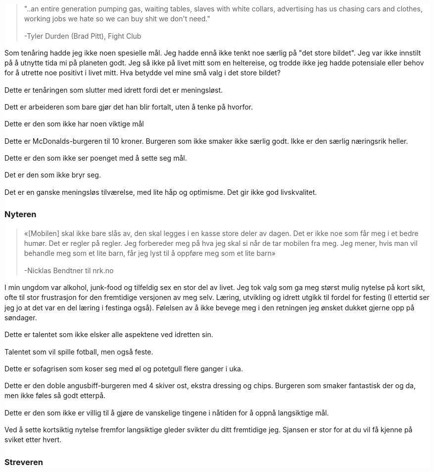 > "..an entire generation pumping gas, waiting tables, slaves with white collars, advertising has us chasing cars and clothes, working jobs we hate so we can buy shit we don't need." 
> 
> -Tyler Durden (Brad Pitt), Fight Club

Som tenåring hadde jeg ikke noen spesielle mål. Jeg hadde ennå ikke tenkt noe særlig på "det store bildet". Jeg var ikke innstilt på å utnytte tida mi på planeten godt. Jeg så ikke på livet mitt som en heltereise, og trodde ikke jeg hadde potensiale eller behov for å utrette noe positivt i livet mitt. Hva betydde vel mine små valg i det store bildet?

Dette er tenåringen som slutter med idrett fordi det er meningsløst.

Dett er arbeideren som bare gjør det han blir fortalt, uten å tenke på hvorfor.

Dette er den som ikke har noen viktige mål 

Dette er McDonalds-burgeren til 10 kroner. Burgeren som ikke smaker ikke særlig godt. Ikke er den særlig næringsrik heller.

Dette er den som ikke ser poenget med å sette seg mål.

Det er den som ikke bryr seg.

Det er en ganske meningsløs tilværelse, med lite håp og optimisme. Det gir ikke god livskvalitet.

### Nyteren

> «[Mobilen] skal ikke bare slås av, den skal legges i en kasse store deler av dagen. Det er ikke noe som får meg i et bedre humør. Det er regler på regler. Jeg forbereder meg på hva jeg skal si når de tar mobilen fra meg. 
> Jeg mener, hvis man vil behandle meg som et lite barn, får jeg lyst til å oppføre meg som et lite barn»
> 
> -Nicklas Bendtner til nrk.no 

I min ungdom var alkohol, junk-food og tilfeldig sex en stor del av livet. Jeg tok valg som ga meg størst mulig nytelse på kort sikt, ofte til stor frustrasjon for den fremtidige versjonen av meg selv. Læring, utvikling og idrett utgikk til fordel for festing (I ettertid ser jeg jo at det var en del læring i festinga også). Følelsen av å ikke bevege meg i den retningen jeg ønsket dukket gjerne opp på søndager.

Dette er talentet som ikke elsker alle aspektene ved idretten sin.

Talentet som vil spille fotball, men også feste.

Dette er sofagrisen som koser seg med øl og potetgull flere ganger i uka.

Dette er den doble angusbiff-burgeren med 4 skiver ost, ekstra dressing og chips.
Burgeren som smaker fantastisk der og da, men ikke føles så godt etterpå.

Dette er den som ikke er villig til å gjøre de vanskelige tingene i nåtiden for å oppnå langsiktige mål.

Ved å sette kortsiktig nytelse fremfor langsiktige gleder svikter du ditt fremtidige jeg. Sjansen er stor for at du vil få kjenne på sviket etter hvert.

### Streveren
